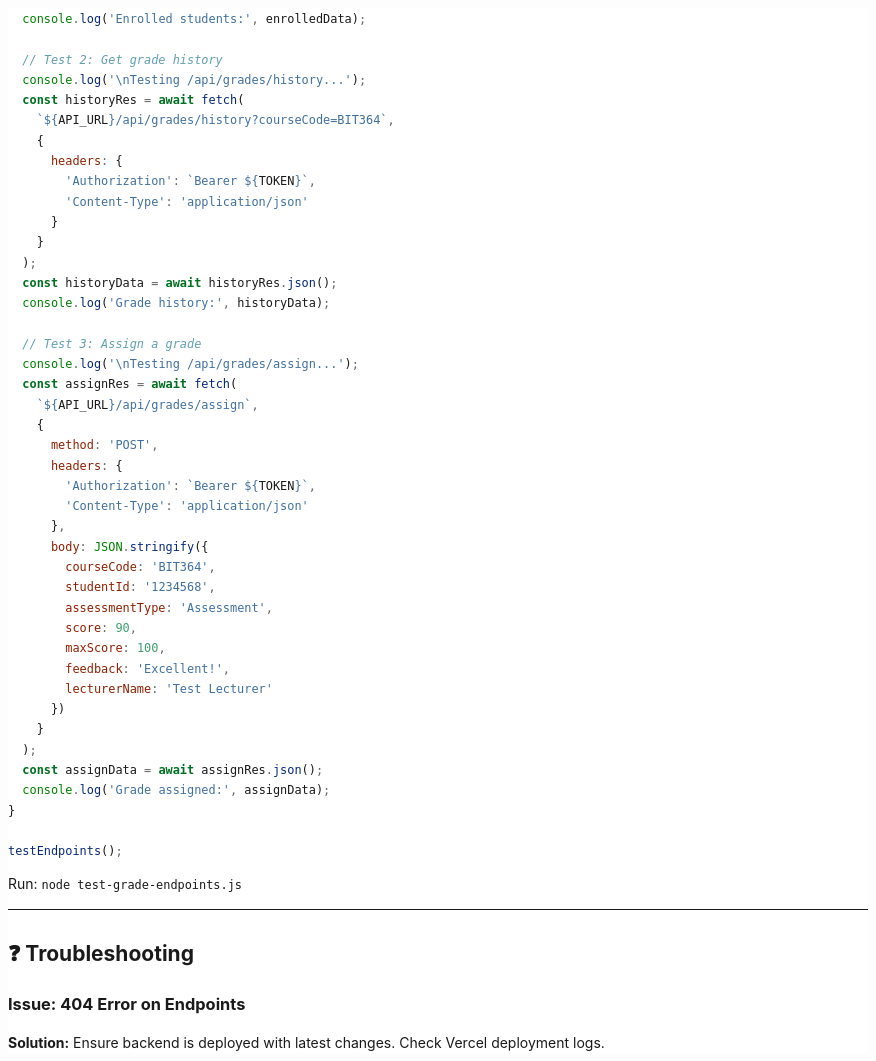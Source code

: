 ```javascript
  console.log('Enrolled students:', enrolledData);

  // Test 2: Get grade history
  console.log('\nTesting /api/grades/history...');
  const historyRes = await fetch(
    `${API_URL}/api/grades/history?courseCode=BIT364`,
    {
      headers: {
        'Authorization': `Bearer ${TOKEN}`,
        'Content-Type': 'application/json'
      }
    }
  );
  const historyData = await historyRes.json();
  console.log('Grade history:', historyData);

  // Test 3: Assign a grade
  console.log('\nTesting /api/grades/assign...');
  const assignRes = await fetch(
    `${API_URL}/api/grades/assign`,
    {
      method: 'POST',
      headers: {
        'Authorization': `Bearer ${TOKEN}`,
        'Content-Type': 'application/json'
      },
      body: JSON.stringify({
        courseCode: 'BIT364',
        studentId: '1234568',
        assessmentType: 'Assessment',
        score: 90,
        maxScore: 100,
        feedback: 'Excellent!',
        lecturerName: 'Test Lecturer'
      })
    }
  );
  const assignData = await assignRes.json();
  console.log('Grade assigned:', assignData);
}

testEndpoints();
```

Run: `node test-grade-endpoints.js`

---

## ❓ Troubleshooting

### Issue: 404 Error on Endpoints
**Solution:** Ensure backend is deployed with latest changes. Check Vercel deployment logs.
